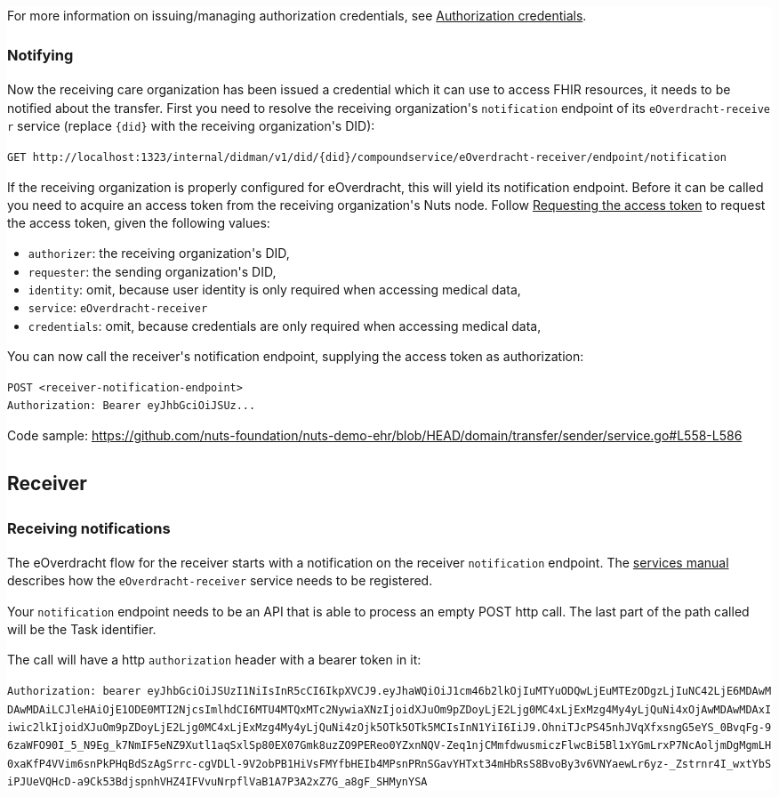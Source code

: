 For more information on issuing/managing authorization credentials, see [Authorization credentials](../mini-manuals/5-authz-credentials.md).

### Notifying

Now the receiving care organization has been issued a credential which it can use to access FHIR resources, it needs to be notified about the transfer.
First you need to resolve the receiving organization's `notification` endpoint of its `eOverdracht-receiver` service
(replace `{did}` with the receiving organization's DID):

```http request
GET http://localhost:1323/internal/didman/v1/did/{did}/compoundservice/eOverdracht-receiver/endpoint/notification
```

If the receiving organization is properly configured for eOverdracht, this will yield its notification endpoint.
Before it can be called you need to acquire an access token from the receiving organization's Nuts node.
Follow [Requesting the access token](../mini-manuals/6-access-token.md) to request the access token, given the following values:

* `authorizer`: the receiving organization's DID,
* `requester`: the sending organization's DID,
* `identity`: omit, because user identity is only required when accessing medical data,
* `service`: `eOverdracht-receiver`
* `credentials`: omit, because credentials are only required when accessing medical data,

You can now call the receiver's notification endpoint, supplying the access token as authorization:

```http request
POST <receiver-notification-endpoint>
Authorization: Bearer eyJhbGciOiJSUz...
```

Code sample: https://github.com/nuts-foundation/nuts-demo-ehr/blob/HEAD/domain/transfer/sender/service.go#L558-L586

## Receiver

### Receiving notifications

The eOverdracht flow for the receiver starts with a notification on the receiver `notification` endpoint.
The [services manual](1-service-registration.md) describes how the `eOverdracht-receiver` service needs to be registered.

Your `notification` endpoint needs to be an API that is able to process an empty POST http call. The last part of the path called will be the Task identifier. 

The call will have a http `authorization` header with a bearer token in it:
```
Authorization: bearer eyJhbGciOiJSUzI1NiIsInR5cCI6IkpXVCJ9.eyJhaWQiOiJ1cm46b2lkOjIuMTYuODQwLjEuMTEzODgzLjIuNC42LjE6MDAwMDAwMDAiLCJleHAiOjE1ODE0MTI2NjcsImlhdCI6MTU4MTQxMTc2NywiaXNzIjoidXJuOm9pZDoyLjE2Ljg0MC4xLjExMzg4My4yLjQuNi4xOjAwMDAwMDAxIiwic2lkIjoidXJuOm9pZDoyLjE2Ljg0MC4xLjExMzg4My4yLjQuNi4zOjk5OTk5OTk5MCIsInN1YiI6IiJ9.OhniTJcPS45nhJVqXfxsngG5eYS_0BvqFg-96zaWFO90I_5_N9Eg_k7NmIF5eNZ9Xutl1aqSxlSp80EX07Gmk8uzZO9PEReo0YZxnNQV-Zeq1njCMmfdwusmiczFlwcBi5Bl1xYGmLrxP7NcAoljmDgMgmLH0xaKfP4VVim6snPkPHqBdSzAgSrrc-cgVDLl-9V2obPB1HiVsFMYfbHEIb4MPsnPRnSGavYHTxt34mHbRsS8BvoBy3v6VNYaewLr6yz-_Zstrnr4I_wxtYbSiPJUeVQHcD-a9Ck53BdjspnhVHZ4IFVvuNrpflVaB1A7P3A2xZ7G_a8gF_SHMynYSA 
```
